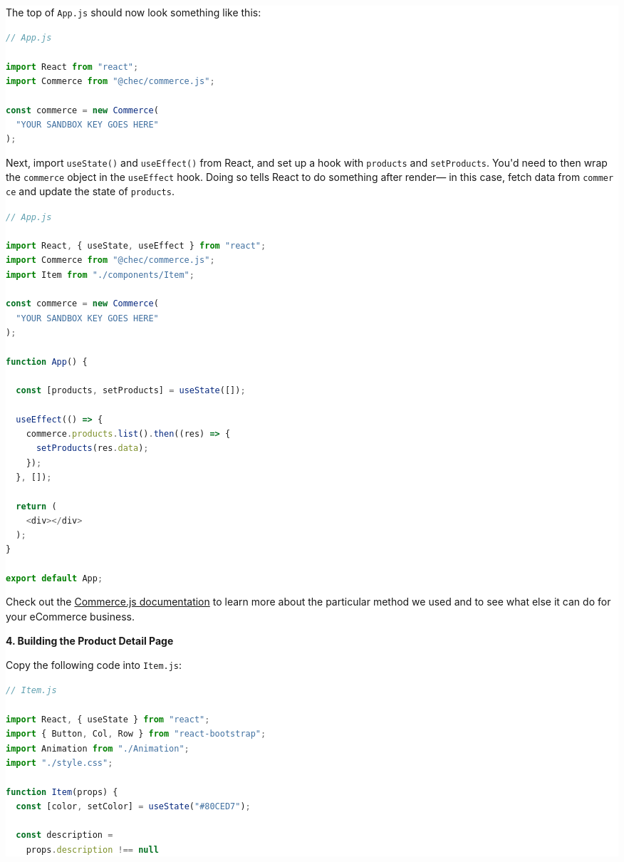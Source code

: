 The top of `App.js` should now look something like this:

```js
// App.js

import React from "react";
import Commerce from "@chec/commerce.js";

const commerce = new Commerce(
  "YOUR SANDBOX KEY GOES HERE"
);
```

Next, import `useState()` and `useEffect()` from React, and set up a hook with `products` and `setProducts`. You'd need to then wrap the `commerce` object in the `useEffect` hook. Doing so tells React to do something after render— in this case, fetch data from `commerce` and update the state of `products`.

```js
// App.js

import React, { useState, useEffect } from "react";
import Commerce from "@chec/commerce.js";
import Item from "./components/Item";

const commerce = new Commerce(
  "YOUR SANDBOX KEY GOES HERE"
);

function App() {

  const [products, setProducts] = useState([]);

  useEffect(() => {
    commerce.products.list().then((res) => {
      setProducts(res.data);
    });
  }, []);

  return (
    <div></div>
  );
}

export default App;

```
Check out the [Commerce.js documentation](https://commercejs.com/docs/overview/getting-started.html) to learn more about the particular method we used and to see what else it can do for your eCommerce business.

**4. Building the Product Detail Page**

Copy the following code into `Item.js`:
```js
// Item.js

import React, { useState } from "react";
import { Button, Col, Row } from "react-bootstrap";
import Animation from "./Animation";
import "./style.css";

function Item(props) {
  const [color, setColor] = useState("#80CED7");

  const description =
    props.description !== null
```